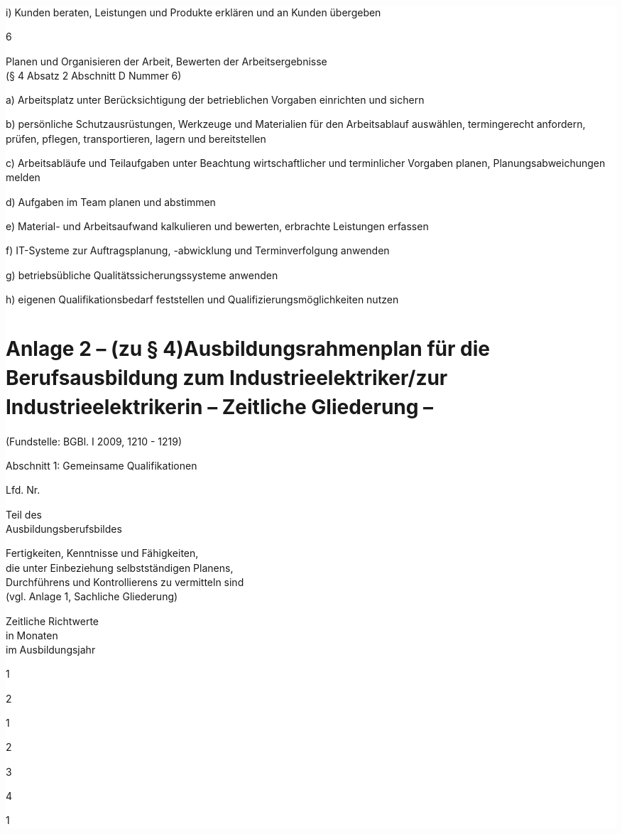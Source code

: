 i) Kunden beraten, Leistungen und Produkte erklären und an Kunden übergeben

6

Planen und Organisieren der Arbeit, Bewerten der Arbeitsergebnisse  
(§ 4 Absatz 2 Abschnitt D Nummer 6)

a) Arbeitsplatz unter Berücksichtigung der betrieblichen Vorgaben einrichten und sichern

b) persönliche Schutzausrüstungen, Werkzeuge und Materialien für den Arbeitsablauf auswählen, termingerecht anfordern, prüfen, pflegen, transportieren, lagern und bereitstellen

c) Arbeitsabläufe und Teilaufgaben unter Beachtung wirtschaftlicher und terminlicher Vorgaben planen, Planungsabweichungen melden

d) Aufgaben im Team planen und abstimmen

e) Material- und Arbeitsaufwand kalkulieren und bewerten, erbrachte Leistungen erfassen

f) IT-Systeme zur Auftragsplanung, -abwicklung und Terminverfolgung anwenden

g) betriebsübliche Qualitätssicherungssysteme anwenden

h) eigenen Qualifikationsbedarf feststellen und Qualifizierungsmöglichkeiten nutzen

# Anlage 2 – (zu § 4)Ausbildungsrahmenplan für die Berufsausbildung zum Industrieelektriker/zur Industrieelektrikerin – Zeitliche Gliederung –

(Fundstelle: BGBl. I 2009, 1210 - 1219)

  
Abschnitt 1: Gemeinsame Qualifikationen

Lfd. Nr.

Teil des  
Ausbildungsberufsbildes

Fertigkeiten, Kenntnisse und Fähigkeiten,  
die unter Einbeziehung selbstständigen Planens,  
Durchführens und Kontrollierens zu vermitteln sind  
(vgl. Anlage 1, Sachliche Gliederung)

Zeitliche Richtwerte  
in Monaten  
im Ausbildungsjahr

1

2

1

2

3

4

1
